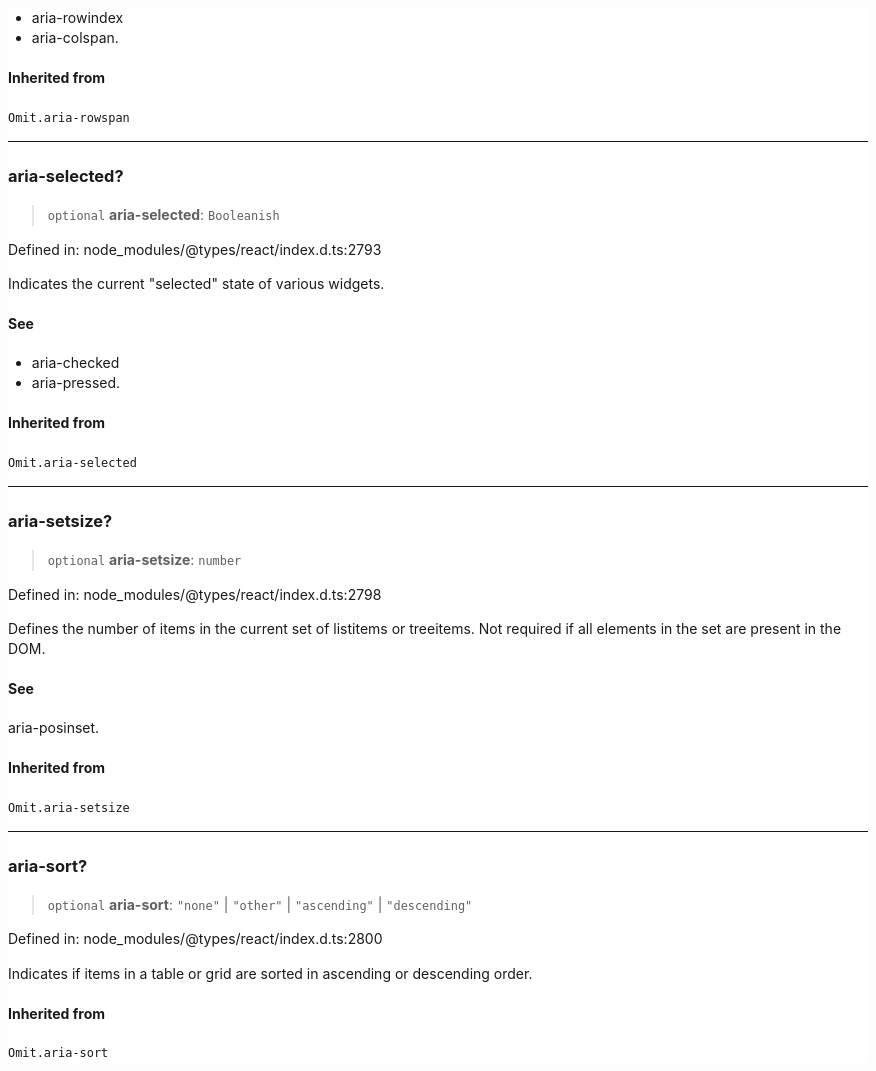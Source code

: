  - aria-rowindex
 - aria-colspan.

#### Inherited from

`Omit.aria-rowspan`

***

### aria-selected?

> `optional` **aria-selected**: `Booleanish`

Defined in: node\_modules/@types/react/index.d.ts:2793

Indicates the current "selected" state of various widgets.

#### See

 - aria-checked
 - aria-pressed.

#### Inherited from

`Omit.aria-selected`

***

### aria-setsize?

> `optional` **aria-setsize**: `number`

Defined in: node\_modules/@types/react/index.d.ts:2798

Defines the number of items in the current set of listitems or treeitems. Not required if all elements in the set are present in the DOM.

#### See

aria-posinset.

#### Inherited from

`Omit.aria-setsize`

***

### aria-sort?

> `optional` **aria-sort**: `"none"` \| `"other"` \| `"ascending"` \| `"descending"`

Defined in: node\_modules/@types/react/index.d.ts:2800

Indicates if items in a table or grid are sorted in ascending or descending order.

#### Inherited from

`Omit.aria-sort`
